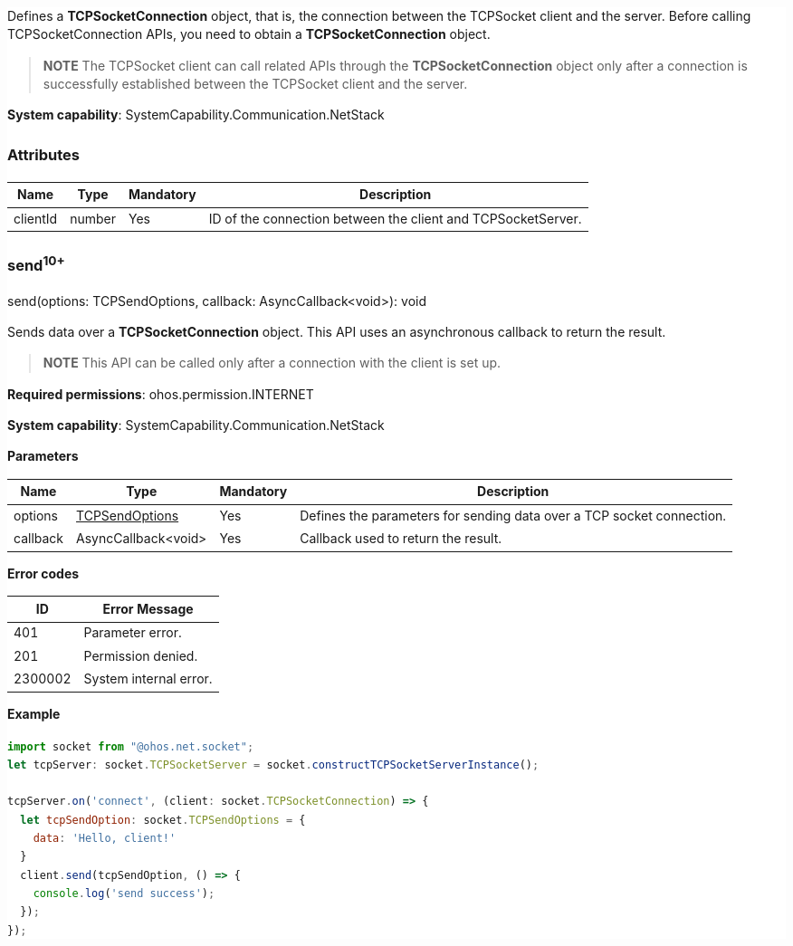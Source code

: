 Defines a **TCPSocketConnection** object, that is, the connection between the TCPSocket client and the server. Before calling TCPSocketConnection APIs, you need to obtain a **TCPSocketConnection** object.

> **NOTE**
> The TCPSocket client can call related APIs through the **TCPSocketConnection** object only after a connection is successfully established between the TCPSocket client and the server.

**System capability**: SystemCapability.Communication.NetStack

### Attributes

| Name    | Type  | Mandatory| Description                                     |
| -------- | ------ | ---- | ----------------------------------------- |
| clientId | number | Yes  | ID of the connection between the client and TCPSocketServer.|

### send<sup>10+</sup>

send(options: TCPSendOptions, callback: AsyncCallback\<void\>): void

Sends data over a **TCPSocketConnection** object. This API uses an asynchronous callback to return the result.

> **NOTE**
> This API can be called only after a connection with the client is set up.

**Required permissions**: ohos.permission.INTERNET

**System capability**: SystemCapability.Communication.NetStack

**Parameters**

| Name  | Type                             | Mandatory| Description                                                        |
| -------- | --------------------------------- | ---- | ------------------------------------------------------------ |
| options  | [TCPSendOptions](#tcpsendoptions) | Yes  | Defines the parameters for sending data over a TCP socket connection.|
| callback | AsyncCallback\<void\>             | Yes  | Callback used to return the result.                                                  |

**Error codes**

| ID| Error Message              |
| -------- | ---------------------- |
| 401      | Parameter error.       |
| 201      | Permission denied.     |
| 2300002  | System internal error. |

**Example**

```js
import socket from "@ohos.net.socket";
let tcpServer: socket.TCPSocketServer = socket.constructTCPSocketServerInstance();

tcpServer.on('connect', (client: socket.TCPSocketConnection) => {
  let tcpSendOption: socket.TCPSendOptions = {
    data: 'Hello, client!'
  }
  client.send(tcpSendOption, () => {
    console.log('send success');
  });
});
```
